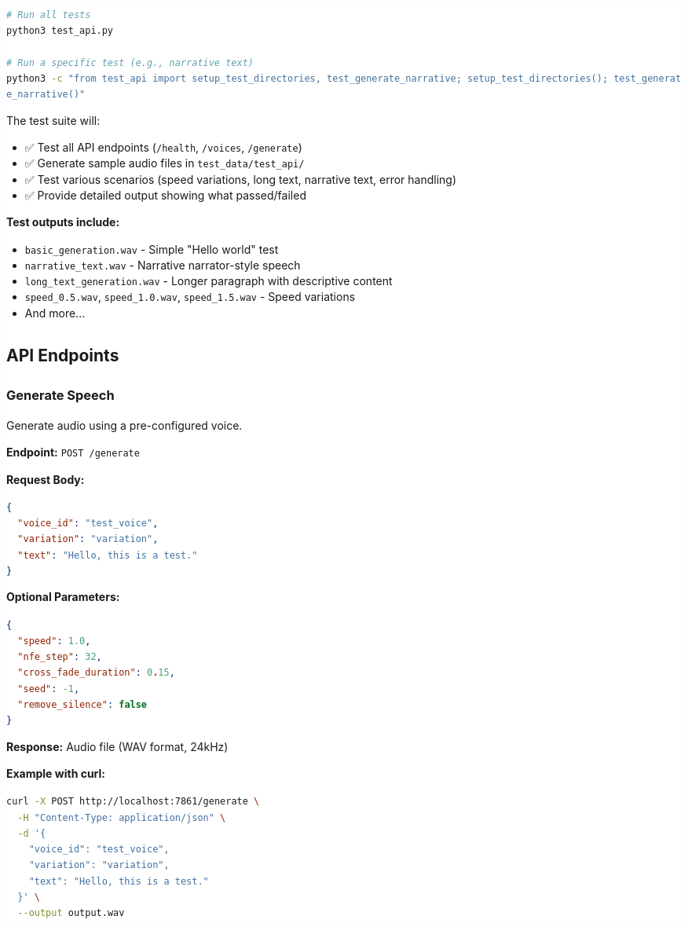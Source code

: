 ```bash
# Run all tests
python3 test_api.py

# Run a specific test (e.g., narrative text)
python3 -c "from test_api import setup_test_directories, test_generate_narrative; setup_test_directories(); test_generate_narrative()"
```

The test suite will:
- ✅ Test all API endpoints (`/health`, `/voices`, `/generate`)
- ✅ Generate sample audio files in `test_data/test_api/`
- ✅ Test various scenarios (speed variations, long text, narrative text, error handling)
- ✅ Provide detailed output showing what passed/failed

**Test outputs include:**
- `basic_generation.wav` - Simple "Hello world" test
- `narrative_text.wav` - Narrative narrator-style speech
- `long_text_generation.wav` - Longer paragraph with descriptive content
- `speed_0.5.wav`, `speed_1.0.wav`, `speed_1.5.wav` - Speed variations
- And more...

## API Endpoints

### Generate Speech

Generate audio using a pre-configured voice.

**Endpoint:** `POST /generate`

**Request Body:**
```json
{
  "voice_id": "test_voice",
  "variation": "variation",
  "text": "Hello, this is a test."
}
```

**Optional Parameters:**
```json
{
  "speed": 1.0,
  "nfe_step": 32,
  "cross_fade_duration": 0.15,
  "seed": -1,
  "remove_silence": false
}
```

**Response:** Audio file (WAV format, 24kHz)

**Example with curl:**
```bash
curl -X POST http://localhost:7861/generate \
  -H "Content-Type: application/json" \
  -d '{
    "voice_id": "test_voice",
    "variation": "variation",
    "text": "Hello, this is a test."
  }' \
  --output output.wav
```
